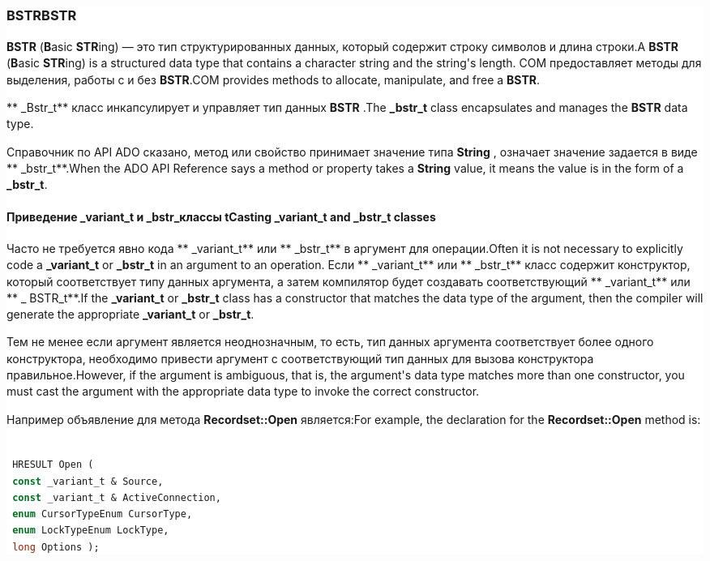 ### <a name="bstr"></a><span data-ttu-id="2928e-162">BSTR</span><span class="sxs-lookup"><span data-stu-id="2928e-162">BSTR</span></span>

<span data-ttu-id="2928e-163">**BSTR** (**B**asic **STR**ing) — это тип структурированных данных, который содержит строку символов и длина строки.</span><span class="sxs-lookup"><span data-stu-id="2928e-163">A **BSTR** (**B**asic **STR**ing) is a structured data type that contains a character string and the string's length.</span></span> <span data-ttu-id="2928e-164">COM предоставляет методы для выделения, работы с и без **BSTR**.</span><span class="sxs-lookup"><span data-stu-id="2928e-164">COM provides methods to allocate, manipulate, and free a **BSTR**.</span></span>

<span data-ttu-id="2928e-165">\*\* \_Bstr\_t\*\* класс инкапсулирует и управляет тип данных **BSTR** .</span><span class="sxs-lookup"><span data-stu-id="2928e-165">The **\_bstr\_t** class encapsulates and manages the **BSTR** data type.</span></span>

<span data-ttu-id="2928e-166">Справочник по API ADO сказано, метод или свойство принимает значение типа **String** , означает значение задается в виде \*\* \_bstr\_t\*\*.</span><span class="sxs-lookup"><span data-stu-id="2928e-166">When the ADO API Reference says a method or property takes a **String** value, it means the value is in the form of a **\_bstr\_t**.</span></span>

#### <a name="casting-variantt-and-bstrt-classes"></a><span data-ttu-id="2928e-167">Приведение \_variant\_t и \_bstr\_классы t</span><span class="sxs-lookup"><span data-stu-id="2928e-167">Casting \_variant\_t and \_bstr\_t classes</span></span>

<span data-ttu-id="2928e-168">Часто не требуется явно кода \*\* \_variant\_t\*\* или \*\* \_bstr\_t\*\* в аргумент для операции.</span><span class="sxs-lookup"><span data-stu-id="2928e-168">Often it is not necessary to explicitly code a **\_variant\_t** or **\_bstr\_t** in an argument to an operation.</span></span> <span data-ttu-id="2928e-169">Если \*\* \_variant\_t\*\* или \*\* \_bstr\_t\*\* класс содержит конструктор, который соответствует типу данных аргумента, а затем компилятор будет создавать соответствующий \*\* \_variant\_t\*\* или \*\* \_ BSTR\_t\*\*.</span><span class="sxs-lookup"><span data-stu-id="2928e-169">If the **\_variant\_t** or **\_bstr\_t** class has a constructor that matches the data type of the argument, then the compiler will generate the appropriate **\_variant\_t** or **\_bstr\_t**.</span></span>

<span data-ttu-id="2928e-170">Тем не менее если аргумент является неоднозначным, то есть, тип данных аргумента соответствует более одного конструктора, необходимо привести аргумент с соответствующий тип данных для вызова конструктора правильное.</span><span class="sxs-lookup"><span data-stu-id="2928e-170">However, if the argument is ambiguous, that is, the argument's data type matches more than one constructor, you must cast the argument with the appropriate data type to invoke the correct constructor.</span></span>

<span data-ttu-id="2928e-171">Например объявление для метода **Recordset::Open** является:</span><span class="sxs-lookup"><span data-stu-id="2928e-171">For example, the declaration for the **Recordset::Open** method is:</span></span>

```vb 
 
 HRESULT Open ( 
 const _variant_t & Source, 
 const _variant_t & ActiveConnection, 
 enum CursorTypeEnum CursorType, 
 enum LockTypeEnum LockType, 
 long Options ); 
```

